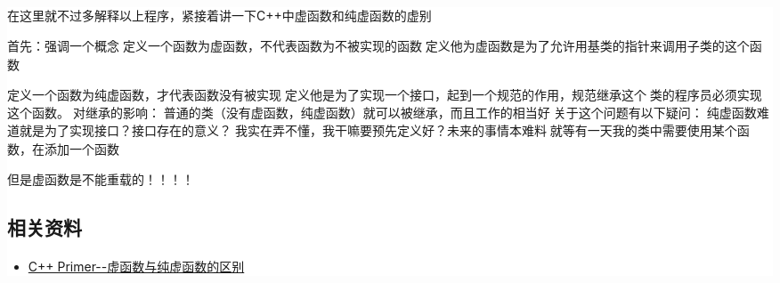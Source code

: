 

在这里就不过多解释以上程序，紧接着讲一下C++中虚函数和纯虚函数的虚别

首先：强调一个概念
定义一个函数为虚函数，不代表函数为不被实现的函数
定义他为虚函数是为了允许用基类的指针来调用子类的这个函数

定义一个函数为纯虚函数，才代表函数没有被实现
定义他是为了实现一个接口，起到一个规范的作用，规范继承这个
类的程序员必须实现这个函数。
对继承的影响：
普通的类（没有虚函数，纯虚函数）就可以被继承，而且工作的相当好
关于这个问题有以下疑问：
纯虚函数难道就是为了实现接口？接口存在的意义？
我实在弄不懂，我干嘛要预先定义好？未来的事情本难料
就等有一天我的类中需要使用某个函数，在添加一个函数



但是虚函数是不能重载的！！！！







## 相关资料

- [C++ Primer--虚函数与纯虚函数的区别](https://blog.csdn.net/yusiguyuan/article/details/12676177)
